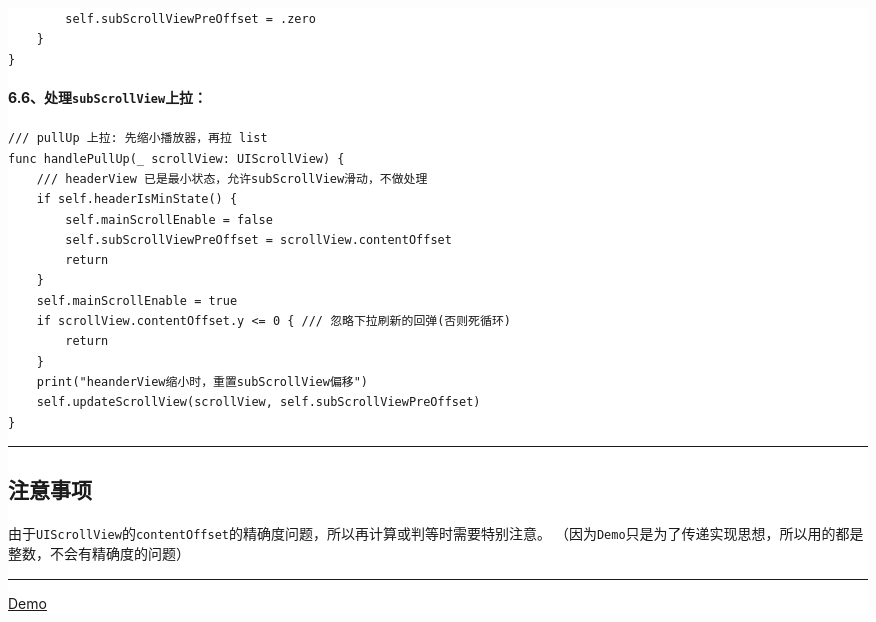 ```
        self.subScrollViewPreOffset = .zero
    }
}
```

#### 6.6、处理`subScrollView`上拉：
```
/// pullUp 上拉: 先缩小播放器，再拉 list
func handlePullUp(_ scrollView: UIScrollView) {    
    /// headerView 已是最小状态，允许subScrollView滑动，不做处理
    if self.headerIsMinState() {
        self.mainScrollEnable = false
        self.subScrollViewPreOffset = scrollView.contentOffset
        return
    }
    self.mainScrollEnable = true
    if scrollView.contentOffset.y <= 0 { /// 忽略下拉刷新的回弹(否则死循环)
        return
    }
    print("heanderView缩小时，重置subScrollView偏移")
    self.updateScrollView(scrollView, self.subScrollViewPreOffset)
}
```
----
## 注意事项

由于`UIScrollView`的`contentOffset`的精确度问题，所以再计算或判等时需要特别注意。
（因为`Demo`只是为了传递实现思想，所以用的都是整数，不会有精确度的问题）

----
[Demo](https://github.com/mxh-mo/MONestedScrollView)





